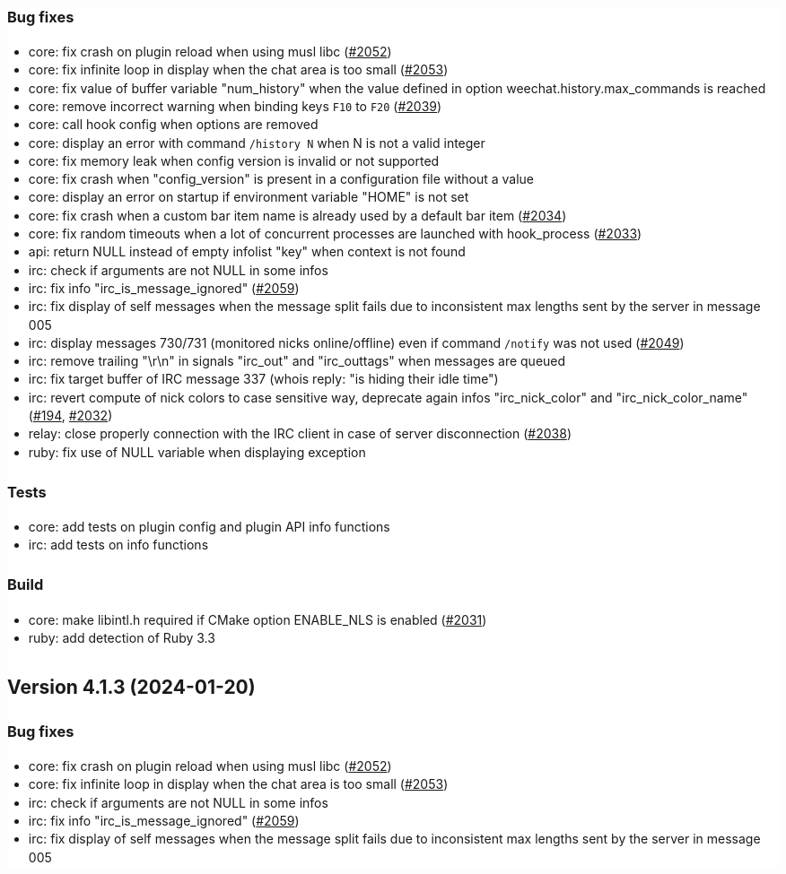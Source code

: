 ### Bug fixes

- core: fix crash on plugin reload when using musl libc ([#2052](https://github.com/weechat/weechat/issues/2052))
- core: fix infinite loop in display when the chat area is too small ([#2053](https://github.com/weechat/weechat/issues/2053))
- core: fix value of buffer variable "num_history" when the value defined in option weechat.history.max_commands is reached
- core: remove incorrect warning when binding keys `F10` to `F20` ([#2039](https://github.com/weechat/weechat/issues/2039))
- core: call hook config when options are removed
- core: display an error with command `/history N` when N is not a valid integer
- core: fix memory leak when config version is invalid or not supported
- core: fix crash when "config_version" is present in a configuration file without a value
- core: display an error on startup if environment variable "HOME" is not set
- core: fix crash when a custom bar item name is already used by a default bar item ([#2034](https://github.com/weechat/weechat/issues/2034))
- core: fix random timeouts when a lot of concurrent processes are launched with hook_process ([#2033](https://github.com/weechat/weechat/issues/2033))
- api: return NULL instead of empty infolist "key" when context is not found
- irc: check if arguments are not NULL in some infos
- irc: fix info "irc_is_message_ignored" ([#2059](https://github.com/weechat/weechat/issues/2059))
- irc: fix display of self messages when the message split fails due to inconsistent max lengths sent by the server in message 005
- irc: display messages 730/731 (monitored nicks online/offline) even if command `/notify` was not used ([#2049](https://github.com/weechat/weechat/issues/2049))
- irc: remove trailing "\r\n" in signals "irc_out" and "irc_outtags" when messages are queued
- irc: fix target buffer of IRC message 337 (whois reply: "is hiding their idle time")
- irc: revert compute of nick colors to case sensitive way, deprecate again infos "irc_nick_color" and "irc_nick_color_name" ([#194](https://github.com/weechat/weechat/issues/194), [#2032](https://github.com/weechat/weechat/issues/2032))
- relay: close properly connection with the IRC client in case of server disconnection ([#2038](https://github.com/weechat/weechat/issues/2038))
- ruby: fix use of NULL variable when displaying exception

### Tests

- core: add tests on plugin config and plugin API info functions
- irc: add tests on info functions

### Build

- core: make libintl.h required if CMake option ENABLE_NLS is enabled ([#2031](https://github.com/weechat/weechat/issues/2031))
- ruby: add detection of Ruby 3.3

## Version 4.1.3 (2024-01-20)

### Bug fixes

- core: fix crash on plugin reload when using musl libc ([#2052](https://github.com/weechat/weechat/issues/2052))
- core: fix infinite loop in display when the chat area is too small ([#2053](https://github.com/weechat/weechat/issues/2053))
- irc: check if arguments are not NULL in some infos
- irc: fix info "irc_is_message_ignored" ([#2059](https://github.com/weechat/weechat/issues/2059))
- irc: fix display of self messages when the message split fails due to inconsistent max lengths sent by the server in message 005
